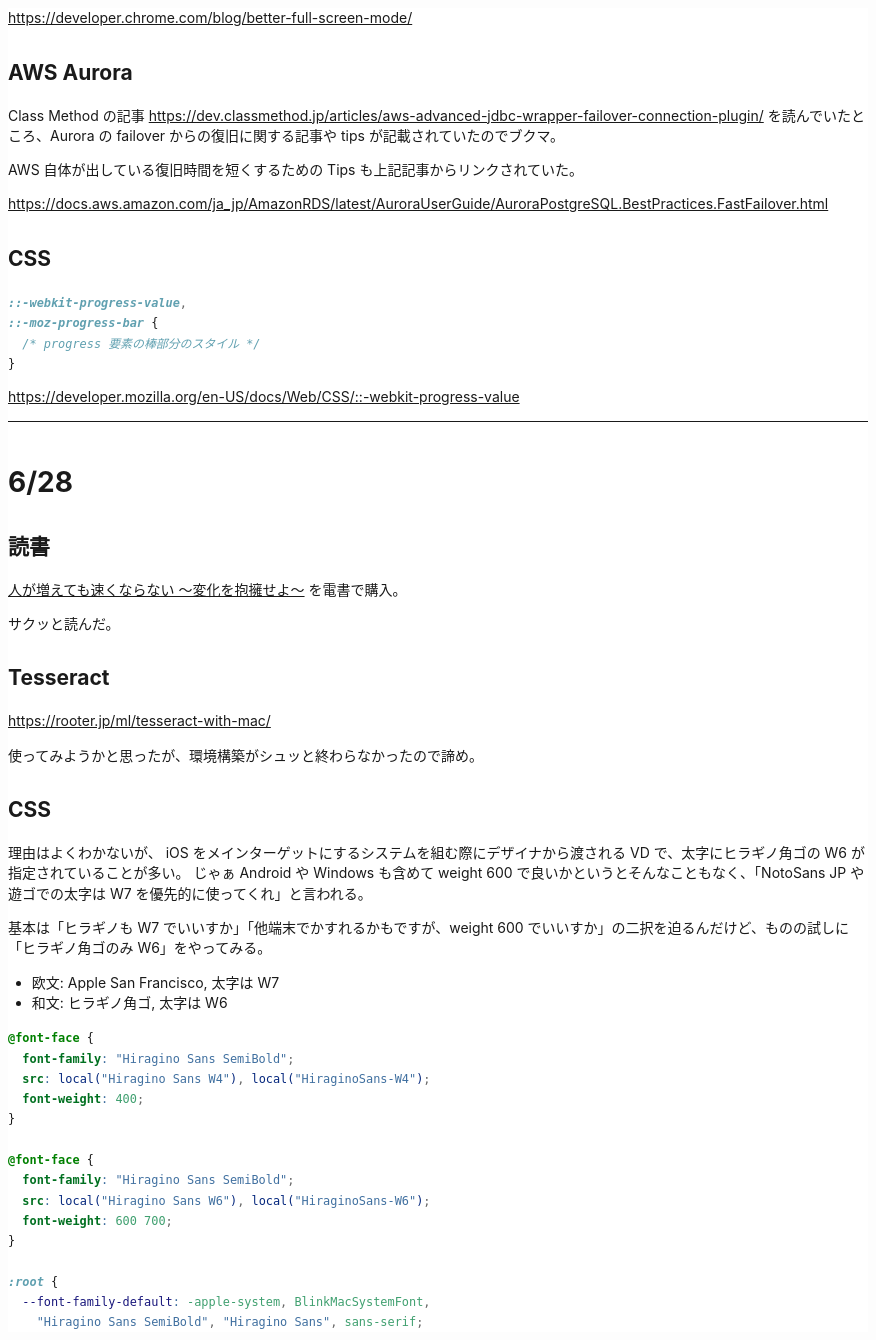 https://developer.chrome.com/blog/better-full-screen-mode/

## AWS Aurora

Class Method の記事 https://dev.classmethod.jp/articles/aws-advanced-jdbc-wrapper-failover-connection-plugin/ を読んでいたところ、Aurora の failover からの復旧に関する記事や tips が記載されていたのでブクマ。

AWS 自体が出している復旧時間を短くするための Tips も上記記事からリンクされていた。

https://docs.aws.amazon.com/ja_jp/AmazonRDS/latest/AuroraUserGuide/AuroraPostgreSQL.BestPractices.FastFailover.html

## CSS

```css
::-webkit-progress-value,
::-moz-progress-bar {
  /* progress 要素の棒部分のスタイル */
}
```

https://developer.mozilla.org/en-US/docs/Web/CSS/::-webkit-progress-value

---

# 6/28

## 読書

[人が増えても速くならない ～変化を抱擁せよ～](https://www.amazon.co.jp/dp/B0C3ZFZH37?ref_=cm_sw_r_apin_dp_DZZ10143BDZTSREYWXTV_1) を電書で購入。

サクッと読んだ。

## Tesseract

https://rooter.jp/ml/tesseract-with-mac/

使ってみようかと思ったが、環境構築がシュッと終わらなかったので諦め。

## CSS

理由はよくわかないが、 iOS をメインターゲットにするシステムを組む際にデザイナから渡される VD で、太字にヒラギノ角ゴの W6 が指定されていることが多い。
じゃぁ Android や Windows も含めて weight 600 で良いかというとそんなこともなく、「NotoSans JP や遊ゴでの太字は W7 を優先的に使ってくれ」と言われる。

基本は「ヒラギノも W7 でいいすか」「他端末でかすれるかもですが、weight 600 でいいすか」の二択を迫るんだけど、ものの試しに「ヒラギノ角ゴのみ W6」をやってみる。

- 欧文: Apple San Francisco, 太字は W7
- 和文: ヒラギノ角ゴ, 太字は W6

```css
@font-face {
  font-family: "Hiragino Sans SemiBold";
  src: local("Hiragino Sans W4"), local("HiraginoSans-W4");
  font-weight: 400;
}

@font-face {
  font-family: "Hiragino Sans SemiBold";
  src: local("Hiragino Sans W6"), local("HiraginoSans-W6");
  font-weight: 600 700;
}

:root {
  --font-family-default: -apple-system, BlinkMacSystemFont,
    "Hiragino Sans SemiBold", "Hiragino Sans", sans-serif;
```